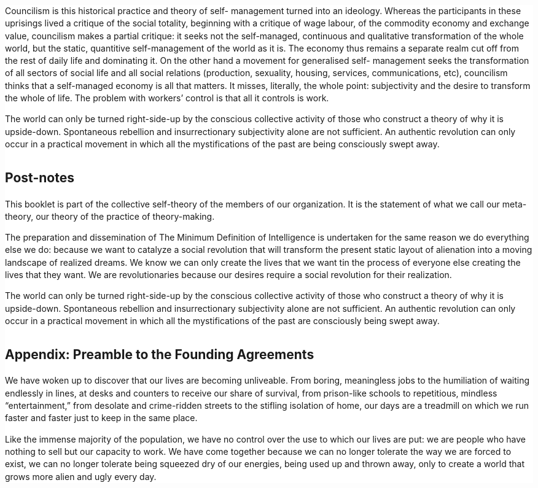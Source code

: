 Councilism is this historical practice and theory of self- management turned
into an ideology. Whereas the participants in these uprisings lived a critique
of the social totality, beginning with a critique of wage labour, of the
commodity economy and exchange value, councilism makes a partial critique: it
seeks not the self-managed, continuous and qualitative transformation of the
whole world, but the static, quantitive self-management of the world as it is.
The economy thus remains a separate realm cut off from the rest of daily life
and dominating it. On the other hand a movement for generalised self-
management seeks the transformation of all sectors of social life and all
social relations (production, sexuality, housing, services, communications,
etc), councilism thinks that a self-managed economy is all that matters. It
misses, literally, the whole point: subjectivity and the desire to transform
the whole of life. The problem with workers’ control is that all it controls
is work.

The world can only be turned right-side-up by the conscious collective
activity of those who construct a theory of why it is upside-down. Spontaneous
rebellion and insurrectionary subjectivity alone are not sufficient. An
authentic revolution can only occur in a practical movement in which all the
mystifications of the past are being consciously swept away.

## Post-notes

This booklet is part of the collective self-theory of the members of our
organization. It is the statement of what we call our meta-theory, our theory
of the practice of theory-making.

The preparation and dissemination of The Minimum Definition of Intelligence is
undertaken for the same reason we do everything else we do: because we want to
catalyze a social revolution that will transform the present static layout of
alienation into a moving landscape of realized dreams. We know we can only
create the lives that we want tin the process of everyone else creating the
lives that they want. We are revolutionaries because our desires require a
social revolution for their realization.

The world can only be turned right-side-up by the conscious collective
activity of those who construct a theory of why it is upside-down. Spontaneous
rebellion and insurrectionary subjectivity alone are not sufficient. An
authentic revolution can only occur in a practical movement in which all the
mystifications of the past are consciously being swept away.

## Appendix: Preamble to the Founding Agreements

We have woken up to discover that our lives are becoming unliveable. From
boring, meaningless jobs to the humiliation of waiting endlessly in lines, at
desks and counters to receive our share of survival, from prison-like schools
to repetitious, mindless “entertainment,” from desolate and crime-ridden
streets to the stifling isolation of home, our days are a treadmill on which
we run faster and faster just to keep in the same place.

Like the immense majority of the population, we have no control over the use
to which our lives are put: we are people who have nothing to sell but our
capacity to work. We have come together because we can no longer tolerate the
way we are forced to exist, we can no longer tolerate being squeezed dry of
our energies, being used up and thrown away, only to create a world that grows
more alien and ugly every day.
